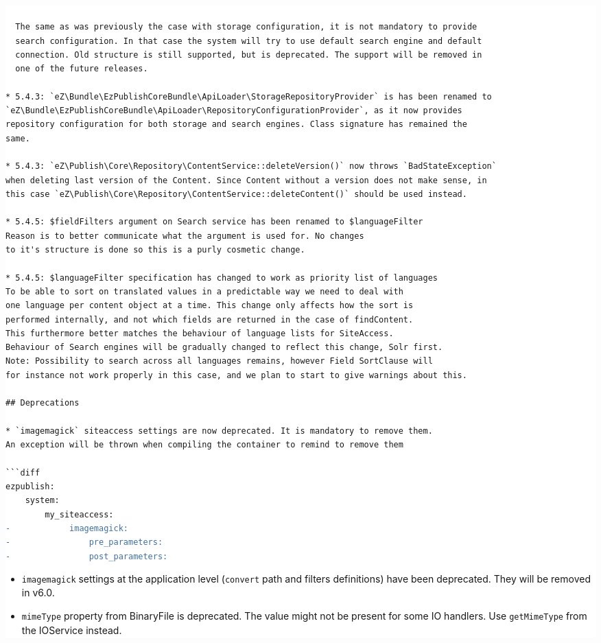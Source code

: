   ```diff

    The same as was previously the case with storage configuration, it is not mandatory to provide
    search configuration. In that case the system will try to use default search engine and default
    connection. Old structure is still supported, but is deprecated. The support will be removed in
    one of the future releases.

* 5.4.3: `eZ\Bundle\EzPublishCoreBundle\ApiLoader\StorageRepositoryProvider` is has been renamed to
  `eZ\Bundle\EzPublishCoreBundle\ApiLoader\RepositoryConfigurationProvider`, as it now provides
  repository configuration for both storage and search engines. Class signature has remained the
  same.

* 5.4.3: `eZ\Publish\Core\Repository\ContentService::deleteVersion()` now throws `BadStateException`
  when deleting last version of the Content. Since Content without a version does not make sense, in
  this case `eZ\Publish\Core\Repository\ContentService::deleteContent()` should be used instead.

* 5.4.5: $fieldFilters argument on Search service has been renamed to $languageFilter
  Reason is to better communicate what the argument is used for. No changes
  to it's structure is done so this is a purly cosmetic change.

* 5.4.5: $languageFilter specification has changed to work as priority list of languages
  To be able to sort on translated values in a predictable way we need to deal with
  one language per content object at a time. This change only affects how the sort is
  performed internally, and not which fields are returned in the case of findContent.
  This furthermore better matches the behaviour of language lists for SiteAccess.
  Behaviour of Search engines will be gradually changed to reflect this change, Solr first.
  Note: Possibility to search across all languages remains, however Field SortClause will
  for instance not work properly in this case, and we plan to start to give warnings about this.

## Deprecations

* `imagemagick` siteaccess settings are now deprecated. It is mandatory to remove them.
  An exception will be thrown when compiling the container to remind to remove them

  ```diff
  ezpublish:
      system:
          my_siteaccess:
  -            imagemagick:
  -                pre_parameters:
  -                post_parameters:
  ```

* `imagemagick` settings at the application level (`convert` path and filters definitions) have been deprecated.
  They will be removed in v6.0.

* `mimeType` property from BinaryFile is deprecated. The value might not be present for some IO handlers.
  Use `getMimeType` from the IOService instead.
